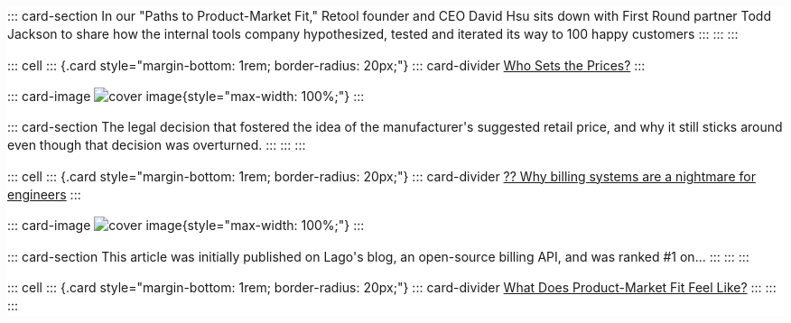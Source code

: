 ::: card-section
In our \"Paths to Product-Market Fit,\" Retool founder and CEO David Hsu
sits down with First Round partner Todd Jackson to share how the
internal tools company hypothesized, tested and iterated its way to 100
happy customers
:::
:::
:::

::: cell
::: {.card style="margin-bottom: 1rem; border-radius: 20px;"}
::: card-divider
[Who Sets the
Prices?](https://tedium.co/2022/08/05/manufacturers-suggested-retail-price-msrp-history)
:::

::: card-image
![cover
image](https://images.tedium.co/uploads/tedium080522.gif){style="max-width: 100%;"}
:::

::: card-section
The legal decision that fostered the idea of the manufacturer's
suggested retail price, and why it still sticks around even though that
decision was overturned.
:::
:::
:::

::: cell
::: {.card style="margin-bottom: 1rem; border-radius: 20px;"}
::: card-divider
[?‍? Why billing systems are a nightmare for
engineers](https://dev.to/lago/why-billing-systems-are-a-nightmare-for-engineers-45j3)
:::

::: card-image
![cover
image](https://media.dev.to/dynamic/image/width=1000,height=500,fit=cover,gravity=auto,format=auto/https%3A%2F%2Fdev-to-uploads.s3.amazonaws.com%2Fuploads%2Farticles%2Fo4cpuwckfwonrkykpoys.png){style="max-width: 100%;"}
:::

::: card-section
This article was initially published on Lago\'s blog, an open-source
billing API, and was ranked #1 on\...
:::
:::
:::

::: cell
::: {.card style="margin-bottom: 1rem; border-radius: 20px;"}
::: card-divider
[What Does Product-Market Fit Feel
Like?](https://predictablerevenue.com/blog/what-does-product-market-fit-feel-like)
:::
:::
:::
